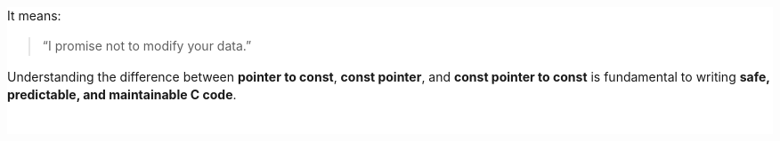It means:

> “I promise not to modify your data.”

Understanding the difference between **pointer to const**, **const pointer**,
and **const pointer to const** is fundamental to writing **safe, predictable, and maintainable C code**.

```

